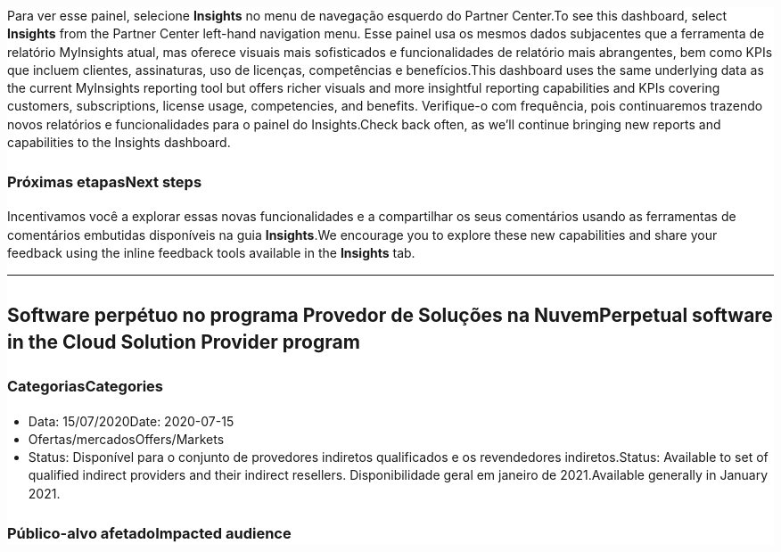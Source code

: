 <span data-ttu-id="1655f-213">Para ver esse painel, selecione **Insights** no menu de navegação esquerdo do Partner Center.</span><span class="sxs-lookup"><span data-stu-id="1655f-213">To see this dashboard, select **Insights** from the Partner Center left-hand navigation menu.</span></span> <span data-ttu-id="1655f-214">Esse painel usa os mesmos dados subjacentes que a ferramenta de relatório MyInsights atual, mas oferece visuais mais sofisticados e funcionalidades de relatório mais abrangentes, bem como KPIs que incluem clientes, assinaturas, uso de licenças, competências e benefícios.</span><span class="sxs-lookup"><span data-stu-id="1655f-214">This dashboard uses the same underlying data as the current MyInsights reporting tool but offers richer visuals and more insightful reporting capabilities and KPIs covering customers, subscriptions, license usage, competencies, and benefits.</span></span> <span data-ttu-id="1655f-215">Verifique-o com frequência, pois continuaremos trazendo novos relatórios e funcionalidades para o painel do Insights.</span><span class="sxs-lookup"><span data-stu-id="1655f-215">Check back often, as we’ll continue bringing new reports and capabilities to the Insights dashboard.</span></span>    

### <a name="next-steps"></a><span data-ttu-id="1655f-216">Próximas etapas</span><span class="sxs-lookup"><span data-stu-id="1655f-216">Next steps</span></span>

<span data-ttu-id="1655f-217">Incentivamos você a explorar essas novas funcionalidades e a compartilhar os seus comentários usando as ferramentas de comentários embutidas disponíveis na guia **Insights**.</span><span class="sxs-lookup"><span data-stu-id="1655f-217">We encourage you to explore these new capabilities and share your feedback using the inline feedback tools available in the **Insights** tab.</span></span>


______________
## <a name="perpetual-software-in-the-cloud-solution-provider-program"></a><a name="5"></a><span data-ttu-id="1655f-218">Software perpétuo no programa Provedor de Soluções na Nuvem</span><span class="sxs-lookup"><span data-stu-id="1655f-218">Perpetual software in the Cloud Solution Provider program</span></span> 


### <a name="categories"></a><span data-ttu-id="1655f-219">Categorias</span><span class="sxs-lookup"><span data-stu-id="1655f-219">Categories</span></span>

- <span data-ttu-id="1655f-220">Data: 15/07/2020</span><span class="sxs-lookup"><span data-stu-id="1655f-220">Date: 2020-07-15</span></span>
- <span data-ttu-id="1655f-221">Ofertas/mercados</span><span class="sxs-lookup"><span data-stu-id="1655f-221">Offers/Markets</span></span>
- <span data-ttu-id="1655f-222">Status: Disponível para o conjunto de provedores indiretos qualificados e os revendedores indiretos.</span><span class="sxs-lookup"><span data-stu-id="1655f-222">Status: Available to set of qualified indirect providers and their indirect resellers.</span></span> <span data-ttu-id="1655f-223">Disponibilidade geral em janeiro de 2021.</span><span class="sxs-lookup"><span data-stu-id="1655f-223">Available generally in January 2021.</span></span>
 
 
### <a name="impacted-audience"></a><span data-ttu-id="1655f-224">Público-alvo afetado</span><span class="sxs-lookup"><span data-stu-id="1655f-224">Impacted audience</span></span>
